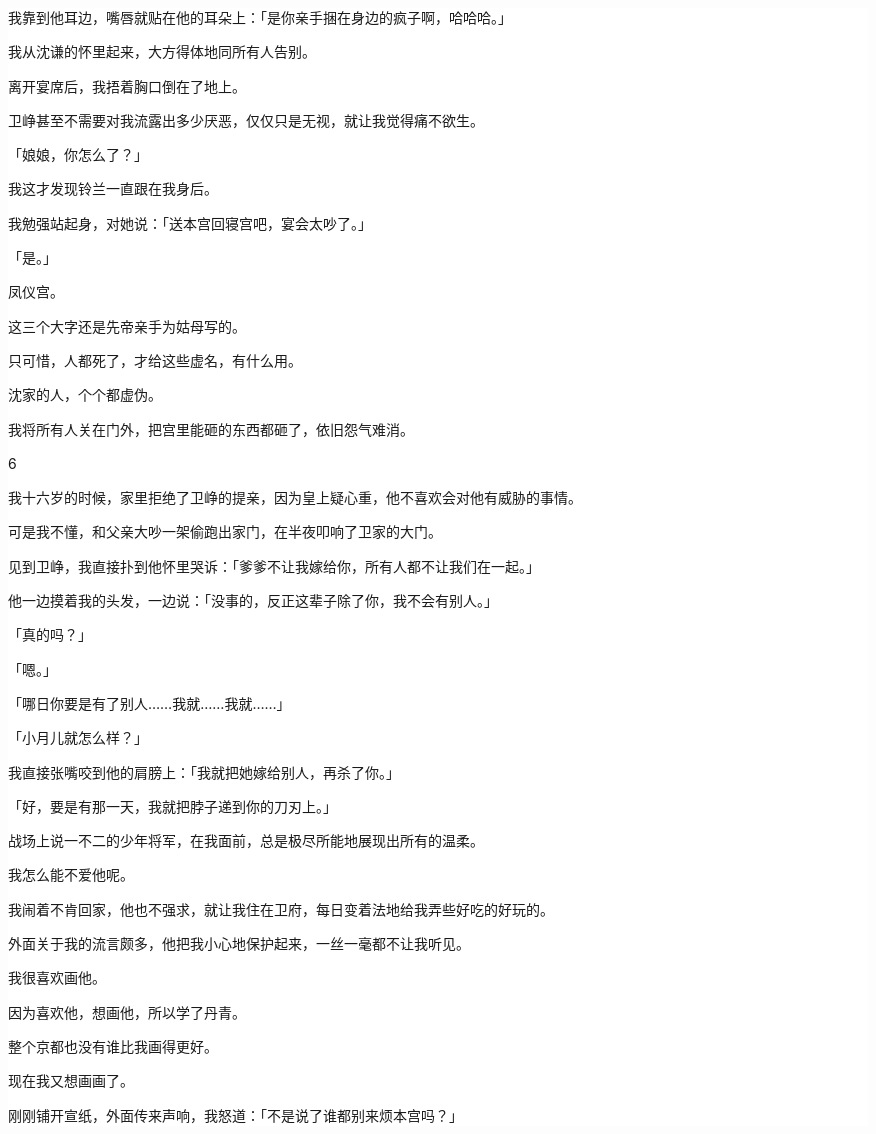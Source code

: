 我靠到他耳边，嘴唇就贴在他的耳朵上：「是你亲手捆在身边的疯子啊，哈哈哈。」

我从沈谦的怀里起来，大方得体地同所有人告别。

离开宴席后，我捂着胸口倒在了地上。

卫峥甚至不需要对我流露出多少厌恶，仅仅只是无视，就让我觉得痛不欲生。

「娘娘，你怎么了？」

我这才发现铃兰一直跟在我身后。

我勉强站起身，对她说：「送本宫回寝宫吧，宴会太吵了。」

「是。」

凤仪宫。

这三个大字还是先帝亲手为姑母写的。

只可惜，人都死了，才给这些虚名，有什么用。

沈家的人，个个都虚伪。

我将所有人关在门外，把宫里能砸的东西都砸了，依旧怨气难消。

6

我十六岁的时候，家里拒绝了卫峥的提亲，因为皇上疑心重，他不喜欢会对他有威胁的事情。

可是我不懂，和父亲大吵一架偷跑出家门，在半夜叩响了卫家的大门。

见到卫峥，我直接扑到他怀里哭诉：「爹爹不让我嫁给你，所有人都不让我们在一起。」

他一边摸着我的头发，一边说：「没事的，反正这辈子除了你，我不会有别人。」

「真的吗？」

「嗯。」

「哪日你要是有了别人……我就……我就……」

「小月儿就怎么样？」

我直接张嘴咬到他的肩膀上：「我就把她嫁给别人，再杀了你。」

「好，要是有那一天，我就把脖子递到你的刀刃上。」

战场上说一不二的少年将军，在我面前，总是极尽所能地展现出所有的温柔。

我怎么能不爱他呢。

我闹着不肯回家，他也不强求，就让我住在卫府，每日变着法地给我弄些好吃的好玩的。

外面关于我的流言颇多，他把我小心地保护起来，一丝一毫都不让我听见。

我很喜欢画他。

因为喜欢他，想画他，所以学了丹青。

整个京都也没有谁比我画得更好。

现在我又想画画了。

刚刚铺开宣纸，外面传来声响，我怒道：「不是说了谁都别来烦本宫吗？」
